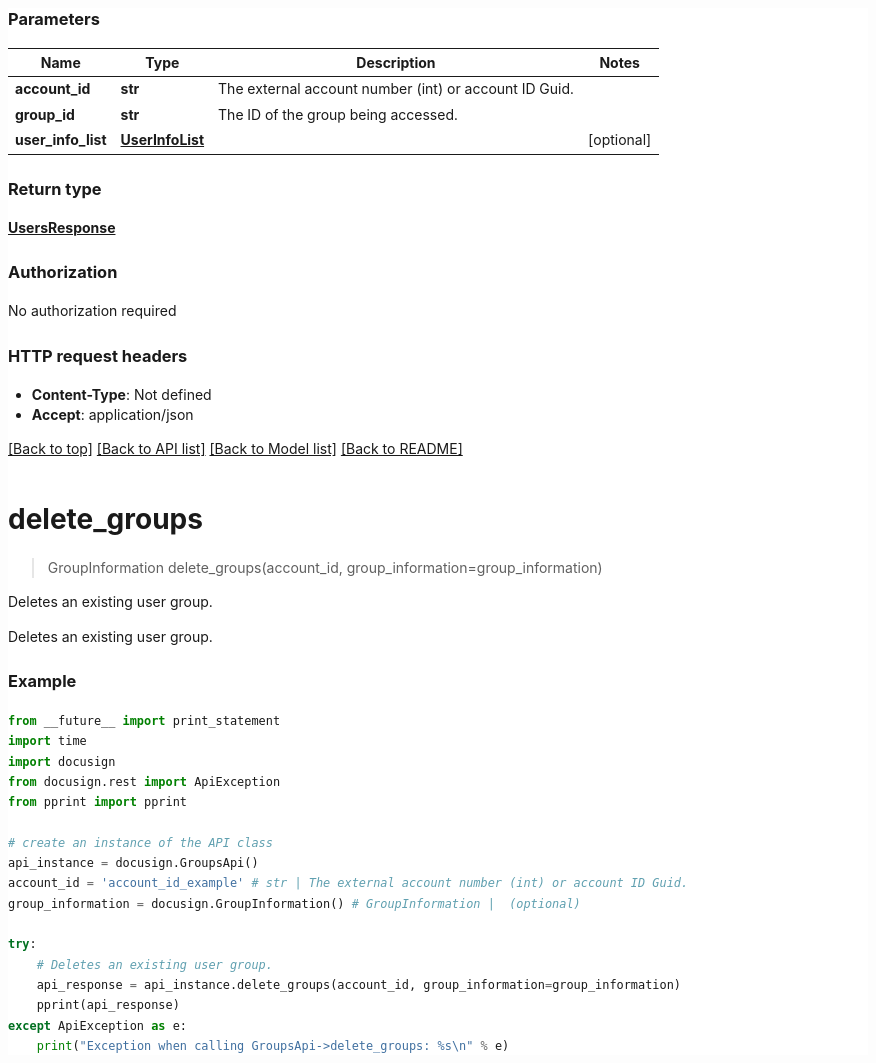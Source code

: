 ### Parameters

Name | Type | Description  | Notes
------------- | ------------- | ------------- | -------------
 **account_id** | **str**| The external account number (int) or account ID Guid. | 
 **group_id** | **str**| The ID of the group being accessed. | 
 **user_info_list** | [**UserInfoList**](UserInfoList.md)|  | [optional] 

### Return type

[**UsersResponse**](UsersResponse.md)

### Authorization

No authorization required

### HTTP request headers

 - **Content-Type**: Not defined
 - **Accept**: application/json

[[Back to top]](#) [[Back to API list]](../README.md#documentation-for-api-endpoints) [[Back to Model list]](../README.md#documentation-for-models) [[Back to README]](../README.md)

# **delete_groups**
> GroupInformation delete_groups(account_id, group_information=group_information)

Deletes an existing user group.

Deletes an existing user group.

### Example 
```python
from __future__ import print_statement
import time
import docusign
from docusign.rest import ApiException
from pprint import pprint

# create an instance of the API class
api_instance = docusign.GroupsApi()
account_id = 'account_id_example' # str | The external account number (int) or account ID Guid.
group_information = docusign.GroupInformation() # GroupInformation |  (optional)

try: 
    # Deletes an existing user group.
    api_response = api_instance.delete_groups(account_id, group_information=group_information)
    pprint(api_response)
except ApiException as e:
    print("Exception when calling GroupsApi->delete_groups: %s\n" % e)
```
